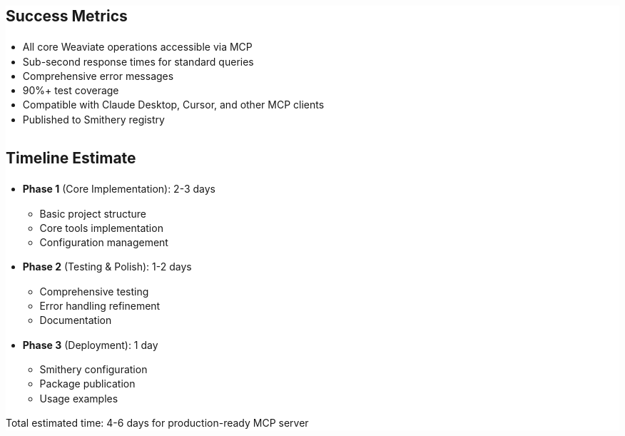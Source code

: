 ## Success Metrics

- All core Weaviate operations accessible via MCP
- Sub-second response times for standard queries
- Comprehensive error messages
- 90%+ test coverage
- Compatible with Claude Desktop, Cursor, and other MCP clients
- Published to Smithery registry

## Timeline Estimate

- **Phase 1** (Core Implementation): 2-3 days
  - Basic project structure
  - Core tools implementation
  - Configuration management

- **Phase 2** (Testing & Polish): 1-2 days
  - Comprehensive testing
  - Error handling refinement
  - Documentation

- **Phase 3** (Deployment): 1 day
  - Smithery configuration
  - Package publication
  - Usage examples

Total estimated time: 4-6 days for production-ready MCP server
